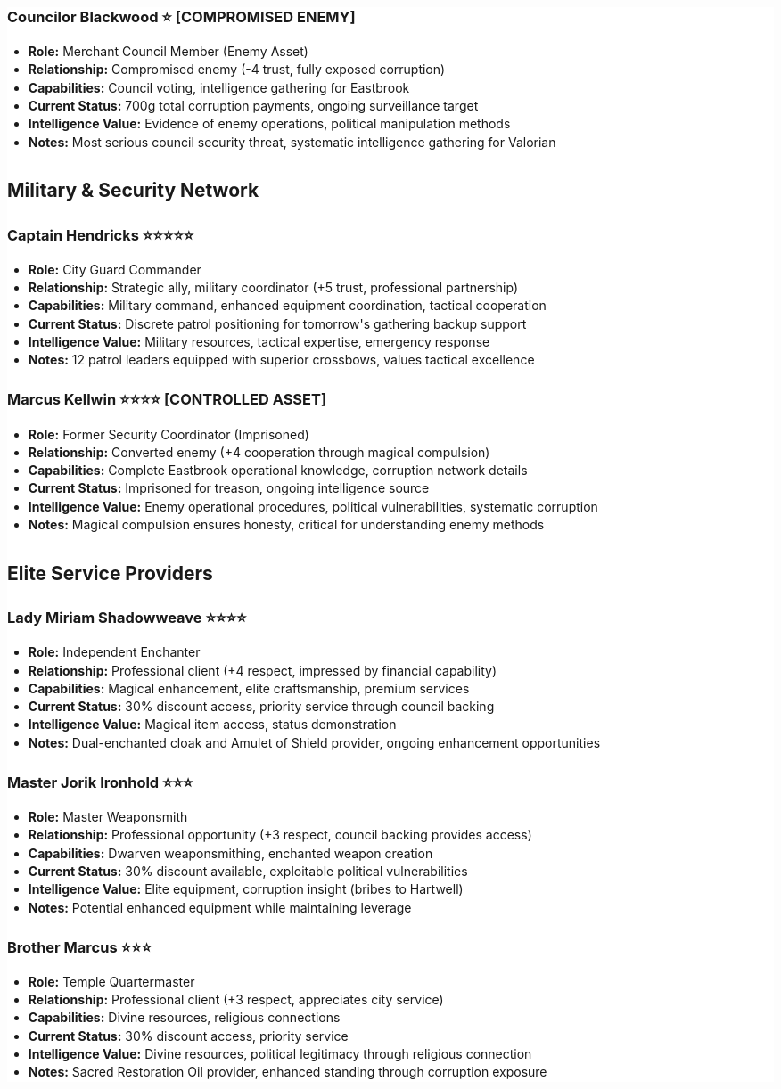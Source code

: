 ### **Councilor Blackwood** ⭐ [COMPROMISED ENEMY]
- **Role:** Merchant Council Member (Enemy Asset)
- **Relationship:** Compromised enemy (-4 trust, fully exposed corruption)
- **Capabilities:** Council voting, intelligence gathering for Eastbrook
- **Current Status:** 700g total corruption payments, ongoing surveillance target
- **Intelligence Value:** Evidence of enemy operations, political manipulation methods
- **Notes:** Most serious council security threat, systematic intelligence gathering for Valorian

## Military & Security Network

### **Captain Hendricks** ⭐⭐⭐⭐⭐
- **Role:** City Guard Commander
- **Relationship:** Strategic ally, military coordinator (+5 trust, professional partnership)
- **Capabilities:** Military command, enhanced equipment coordination, tactical cooperation
- **Current Status:** Discrete patrol positioning for tomorrow's gathering backup support
- **Intelligence Value:** Military resources, tactical expertise, emergency response
- **Notes:** 12 patrol leaders equipped with superior crossbows, values tactical excellence

### **Marcus Kellwin** ⭐⭐⭐⭐ [CONTROLLED ASSET]
- **Role:** Former Security Coordinator (Imprisoned)
- **Relationship:** Converted enemy (+4 cooperation through magical compulsion)
- **Capabilities:** Complete Eastbrook operational knowledge, corruption network details
- **Current Status:** Imprisoned for treason, ongoing intelligence source
- **Intelligence Value:** Enemy operational procedures, political vulnerabilities, systematic corruption
- **Notes:** Magical compulsion ensures honesty, critical for understanding enemy methods

## Elite Service Providers

### **Lady Miriam Shadowweave** ⭐⭐⭐⭐
- **Role:** Independent Enchanter
- **Relationship:** Professional client (+4 respect, impressed by financial capability)
- **Capabilities:** Magical enhancement, elite craftsmanship, premium services
- **Current Status:** 30% discount access, priority service through council backing
- **Intelligence Value:** Magical item access, status demonstration
- **Notes:** Dual-enchanted cloak and Amulet of Shield provider, ongoing enhancement opportunities

### **Master Jorik Ironhold** ⭐⭐⭐
- **Role:** Master Weaponsmith
- **Relationship:** Professional opportunity (+3 respect, council backing provides access)
- **Capabilities:** Dwarven weaponsmithing, enchanted weapon creation
- **Current Status:** 30% discount available, exploitable political vulnerabilities
- **Intelligence Value:** Elite equipment, corruption insight (bribes to Hartwell)
- **Notes:** Potential enhanced equipment while maintaining leverage

### **Brother Marcus** ⭐⭐⭐
- **Role:** Temple Quartermaster
- **Relationship:** Professional client (+3 respect, appreciates city service)
- **Capabilities:** Divine resources, religious connections
- **Current Status:** 30% discount access, priority service
- **Intelligence Value:** Divine resources, political legitimacy through religious connection
- **Notes:** Sacred Restoration Oil provider, enhanced standing through corruption exposure
